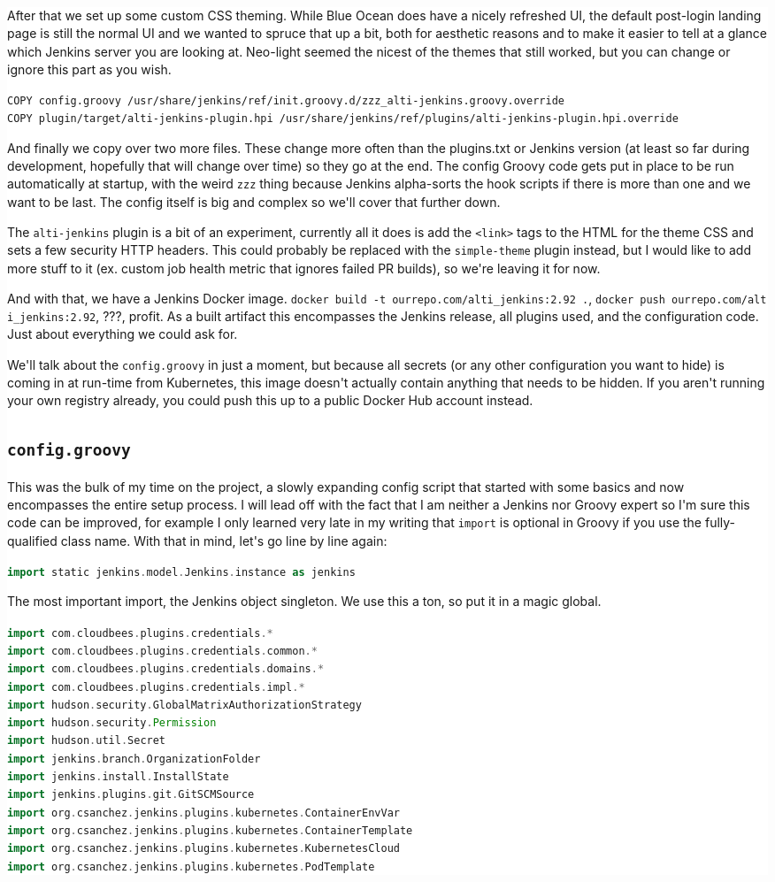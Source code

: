After that we set up some custom CSS theming. While Blue Ocean does have a nicely
refreshed UI, the default post-login landing page is still the normal UI and we
wanted to spruce that up a bit, both for aesthetic reasons and to make it easier
to tell at a glance which Jenkins server you are looking at. Neo-light seemed
the nicest of the themes that still worked, but you can change or ignore this
part as you wish.

```
COPY config.groovy /usr/share/jenkins/ref/init.groovy.d/zzz_alti-jenkins.groovy.override
COPY plugin/target/alti-jenkins-plugin.hpi /usr/share/jenkins/ref/plugins/alti-jenkins-plugin.hpi.override
```

And finally we copy over two more files. These change more often than the plugins.txt
or Jenkins version (at least so far during development, hopefully that will change
over time) so they go at the end. The config Groovy code gets put in place to be
run automatically at startup, with the weird `zzz` thing because Jenkins alpha-sorts
the hook scripts if there is more than one and we want to be last. The config
itself is big and complex so we'll cover that further down.

The `alti-jenkins` plugin is a bit of an experiment, currently all it does is
add the `<link>` tags to the HTML for the theme CSS and sets a few security HTTP
headers. This could probably be replaced with the `simple-theme` plugin instead,
but I would like to add more stuff to it (ex. custom job health metric that
ignores failed PR builds), so we're leaving it for now.

And with that, we have a Jenkins Docker image. `docker build -t ourrepo.com/alti_jenkins:2.92 .`,
`docker push ourrepo.com/alti_jenkins:2.92`, ???, profit. As a built artifact this
encompasses the Jenkins release, all plugins used, and the configuration code.
Just about everything we could ask for.

We'll talk about the `config.groovy` in just a moment, but because all secrets
(or any other configuration you want to hide) is coming in at run-time from
Kubernetes, this image doesn't actually contain anything that needs to be hidden.
If you aren't running your own registry already, you could push this up to a
public Docker Hub account instead.

## `config.groovy`

This was the bulk of my time on the project, a slowly expanding config script
that started with some basics and now encompasses the entire setup process.
I will lead off with the fact that I am neither a Jenkins nor Groovy expert so
I'm sure this code can be improved, for example I only learned very late in my
writing that `import` is optional in Groovy if you use the fully-qualified
class name. With that in mind, let's go line by line again:

```groovy
import static jenkins.model.Jenkins.instance as jenkins
```

The most important import, the Jenkins object singleton. We use this a ton, so
put it in a magic global.

```groovy
import com.cloudbees.plugins.credentials.*
import com.cloudbees.plugins.credentials.common.*
import com.cloudbees.plugins.credentials.domains.*
import com.cloudbees.plugins.credentials.impl.*
import hudson.security.GlobalMatrixAuthorizationStrategy
import hudson.security.Permission
import hudson.util.Secret
import jenkins.branch.OrganizationFolder
import jenkins.install.InstallState
import jenkins.plugins.git.GitSCMSource
import org.csanchez.jenkins.plugins.kubernetes.ContainerEnvVar
import org.csanchez.jenkins.plugins.kubernetes.ContainerTemplate
import org.csanchez.jenkins.plugins.kubernetes.KubernetesCloud
import org.csanchez.jenkins.plugins.kubernetes.PodTemplate
```